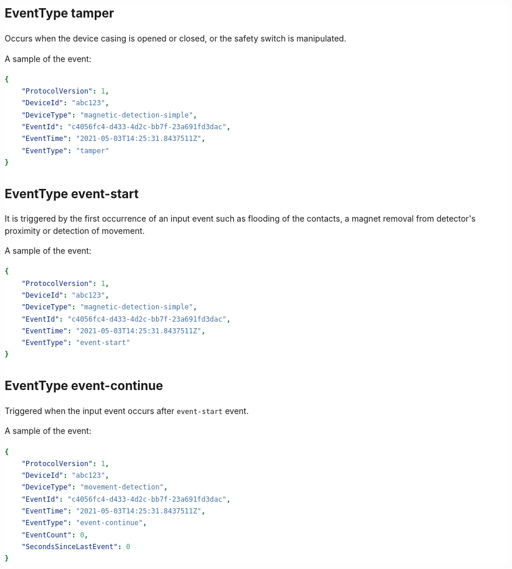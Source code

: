 [//]: # (## EventType downlink-acknowledge)

[//]: # (Informuje o doručení downlinkového commandu na zařízení.)

[//]: # ()

[//]: # (Ukázka zaslané události:)

[//]: # (```yaml)

[//]: # ({)

[//]: # (    "ProtocolVersion": 1,)

[//]: # (    "DeviceId": "abc123",)

[//]: # (    "DeviceType": "magnetic-detection-simple",)

[//]: # (    "EventId": "c4056fc4-d433-4d2c-bb7f-23a691fd3dac",)

[//]: # (    "EventTime": "2021-05-03T14:25:31.8437511Z",)

[//]: # (    "EventType": "downlink-acknowledge")

[//]: # (})

[//]: # (```)

## EventType tamper

Occurs when the device casing is opened or closed, or the safety switch is manipulated.

A sample of the event:

```yaml
{
    "ProtocolVersion": 1,
    "DeviceId": "abc123",
    "DeviceType": "magnetic-detection-simple",
    "EventId": "c4056fc4-d433-4d2c-bb7f-23a691fd3dac",
    "EventTime": "2021-05-03T14:25:31.8437511Z",
    "EventType": "tamper"
}
```

## EventType event-start
It is triggered by the first occurrence of an input event such as flooding of the contacts, a magnet removal from detector's proximity or detection of movement.

A sample of the event:
```yaml
{
    "ProtocolVersion": 1,
    "DeviceId": "abc123",
    "DeviceType": "magnetic-detection-simple",
    "EventId": "c4056fc4-d433-4d2c-bb7f-23a691fd3dac",
    "EventTime": "2021-05-03T14:25:31.8437511Z",
    "EventType": "event-start"
}
```

## EventType event-continue
Triggered when the input event occurs after `event-start` event.

A sample of the event:

```yaml
{
    "ProtocolVersion": 1,
    "DeviceId": "abc123",
    "DeviceType": "movement-detection",
    "EventId": "c4056fc4-d433-4d2c-bb7f-23a691fd3dac",
    "EventTime": "2021-05-03T14:25:31.8437511Z",
    "EventType": "event-continue",
    "EventCount": 0,
    "SecondsSinceLastEvent": 0
}
```
